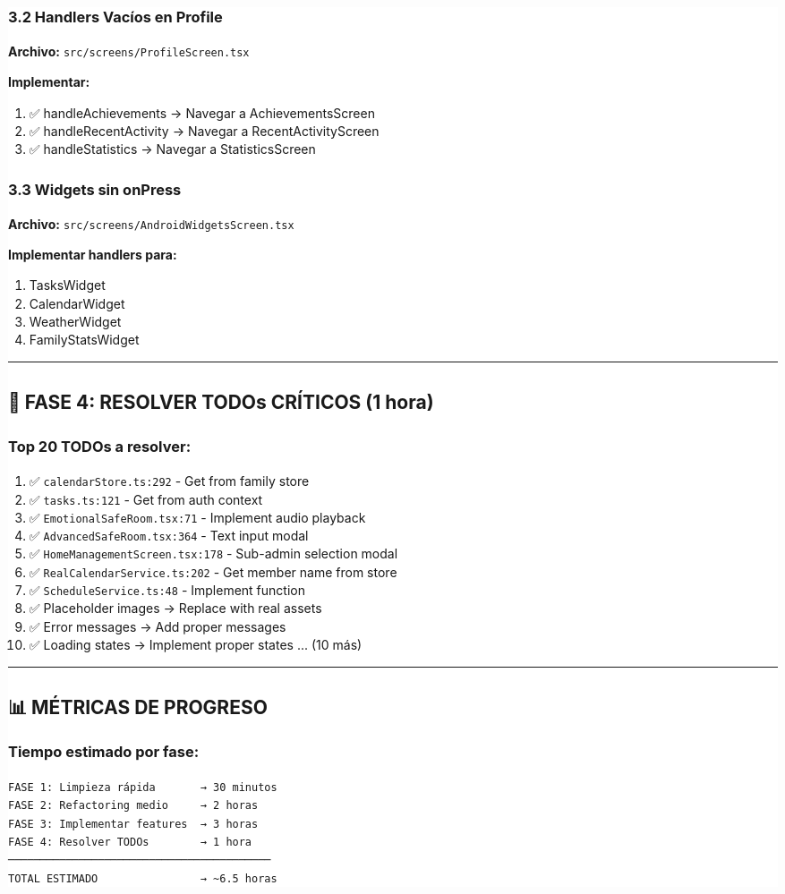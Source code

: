 ### 3.2 Handlers Vacíos en Profile

**Archivo:** `src/screens/ProfileScreen.tsx`

**Implementar:**
1. ✅ handleAchievements → Navegar a AchievementsScreen
2. ✅ handleRecentActivity → Navegar a RecentActivityScreen
3. ✅ handleStatistics → Navegar a StatisticsScreen

### 3.3 Widgets sin onPress

**Archivo:** `src/screens/AndroidWidgetsScreen.tsx`

**Implementar handlers para:**
1. TasksWidget
2. CalendarWidget
3. WeatherWidget
4. FamilyStatsWidget

---

## 📝 FASE 4: RESOLVER TODOs CRÍTICOS (1 hora)

### Top 20 TODOs a resolver:

1. ✅ `calendarStore.ts:292` - Get from family store
2. ✅ `tasks.ts:121` - Get from auth context
3. ✅ `EmotionalSafeRoom.tsx:71` - Implement audio playback
4. ✅ `AdvancedSafeRoom.tsx:364` - Text input modal
5. ✅ `HomeManagementScreen.tsx:178` - Sub-admin selection modal
6. ✅ `RealCalendarService.ts:202` - Get member name from store
7. ✅ `ScheduleService.ts:48` - Implement function
8. ✅ Placeholder images → Replace with real assets
9. ✅ Error messages → Add proper messages
10. ✅ Loading states → Implement proper states
... (10 más)

---

## 📊 MÉTRICAS DE PROGRESO

### Tiempo estimado por fase:

```
FASE 1: Limpieza rápida       → 30 minutos
FASE 2: Refactoring medio     → 2 horas
FASE 3: Implementar features  → 3 horas  
FASE 4: Resolver TODOs        → 1 hora
─────────────────────────────────────────
TOTAL ESTIMADO                → ~6.5 horas
```
